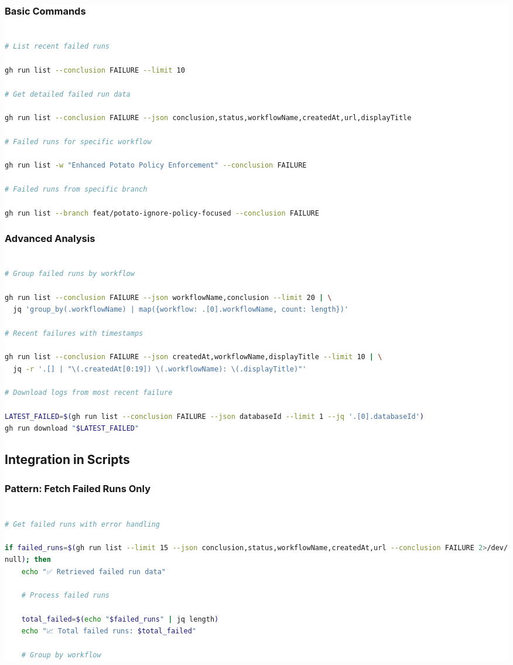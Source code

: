 ### Basic Commands

```bash

# List recent failed runs

gh run list --conclusion FAILURE --limit 10

# Get detailed failed run data

gh run list --conclusion FAILURE --json conclusion,status,workflowName,createdAt,url,displayTitle

# Failed runs for specific workflow

gh run list -w "Enhanced Potato Policy Enforcement" --conclusion FAILURE

# Failed runs from specific branch

gh run list --branch feat/potato-ignore-policy-focused --conclusion FAILURE

```

### Advanced Analysis

```bash

# Group failed runs by workflow

gh run list --conclusion FAILURE --json workflowName,conclusion --limit 20 | \
  jq 'group_by(.workflowName) | map({workflow: .[0].workflowName, count: length})'

# Recent failures with timestamps

gh run list --conclusion FAILURE --json createdAt,workflowName,displayTitle --limit 10 | \
  jq -r '.[] | "\(.createdAt[0:19]) \(.workflowName): \(.displayTitle)"'

# Download logs from most recent failure

LATEST_FAILED=$(gh run list --conclusion FAILURE --json databaseId --limit 1 --jq '.[0].databaseId')
gh run download "$LATEST_FAILED"

```

## Integration in Scripts

### Pattern: Fetch Failed Runs Only

```bash

# Get failed runs with error handling

if failed_runs=$(gh run list --limit 15 --json conclusion,status,workflowName,createdAt,url --conclusion FAILURE 2>/dev/null); then
    echo "✅ Retrieved failed run data"

    # Process failed runs

    total_failed=$(echo "$failed_runs" | jq length)
    echo "📈 Total failed runs: $total_failed"

    # Group by workflow

```